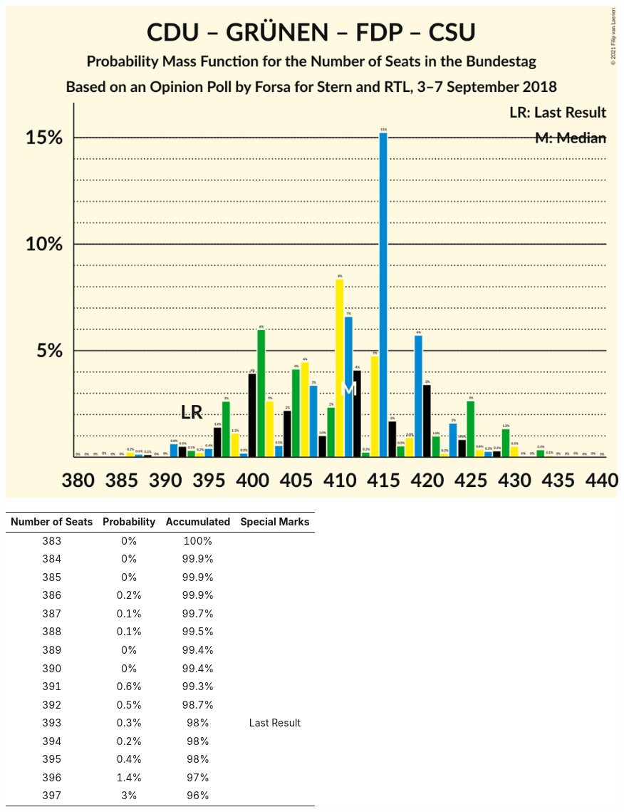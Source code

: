 ![Graph with seats probability mass function not yet produced](2018-09-07-Forsa-coalitions-seats-pmf-cdu–grünen–fdp–csu.png "Seats Probability Mass Function")

| Number of Seats | Probability | Accumulated | Special Marks |
|:---------------:|:-----------:|:-----------:|:-------------:|
| 383 | 0% | 100% |  |
| 384 | 0% | 99.9% |  |
| 385 | 0% | 99.9% |  |
| 386 | 0.2% | 99.9% |  |
| 387 | 0.1% | 99.7% |  |
| 388 | 0.1% | 99.5% |  |
| 389 | 0% | 99.4% |  |
| 390 | 0% | 99.4% |  |
| 391 | 0.6% | 99.3% |  |
| 392 | 0.5% | 98.7% |  |
| 393 | 0.3% | 98% | Last Result |
| 394 | 0.2% | 98% |  |
| 395 | 0.4% | 98% |  |
| 396 | 1.4% | 97% |  |
| 397 | 3% | 96% |  |